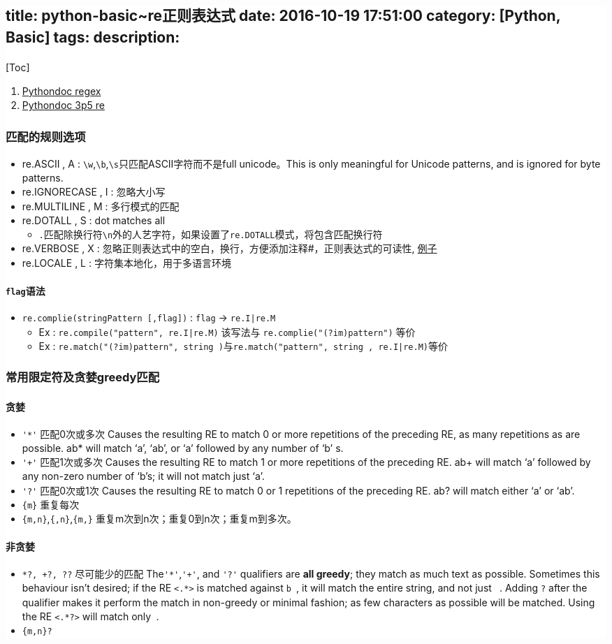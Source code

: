 title: python-basic~re正则表达式
date: 2016-10-19 17:51:00
category: [Python, Basic]
tags:
description:
---
[Toc]
 
1. [Pythondoc  regex](https://docs.python.org/3/howto/regex.html)
2. [Pythondoc 3p5 re](https://docs.python.org/3.5/library/re.html)
 
### <span id="flag">匹配的规则选项</span>
 
* re.ASCII , A : `\w`,`\b`,`\s`只匹配ASCII字符而不是full unicode。This is only meaningful for Unicode patterns, and is ignored for byte patterns.
* re.IGNORECASE , I : 忽略大小写
* re.MULTILINE , M : 多行模式的匹配
* re.DOTALL , S : dot matches all
    * `.`匹配除换行符`\n`外的人艺字符，如果设置了`re.DOTALL`模式，将包含匹配换行符
* re.VERBOSE , X : 忽略正则表达式中的空白，换行，方便添加注释#，正则表达式的可读性, [例子](#jump)
* re.LOCALE , L : 字符集本地化，用于多语言环境
 
#### `flag`语法
 
* `re.complie(stringPattern [,flag])` : `flag` -> `re.I|re.M`
    * Ex : `re.compile("pattern", re.I|re.M)` 该写法与 `re.complie("(?im)pattern")` 等价
    * Ex : `re.match("(?im)pattern", string )`与`re.match("pattern", string , re.I|re.M)`等价
 
### 常用限定符及贪婪greedy匹配
 
#### 贪婪
 
* `'*'` 匹配0次或多次
    Causes the resulting RE to match 0 or more repetitions of the preceding RE, as many repetitions as are possible. ab* will match ‘a’, ‘ab’, or ‘a’ followed by any number of ‘b’ s.
* `'+'` 匹配1次或多次
    Causes the resulting RE to match 1 or more repetitions of the preceding RE. ab+ will match ‘a’ followed by any non-zero number of ‘b’s; it will not match just ‘a’.
* `'?'` 匹配0次或1次
    Causes the resulting RE to match 0 or 1 repetitions of the preceding RE. ab? will match either ‘a’ or ‘ab’.
* `{m}` 重复每次
* `{m,n}`,`{,n}`,`{m,}` 重复m次到n次；重复0到n次；重复m到多次。
 
#### 非贪婪
* `*?, +?, ??` 尽可能少的匹配
The`'*'`,`'+'`, and `'?'` qualifiers are **all greedy**; they match as much text as possible. Sometimes this behaviour isn’t desired; if the RE `<.*>` is matched against ` b  `, it will match the entire string, and not just ` `. Adding `?` after the qualifier makes it perform the match in non-greedy or minimal fashion; as few characters as possible will be matched. Using the RE `<.*?>` will match only` `.
* `{m,n}?`
 